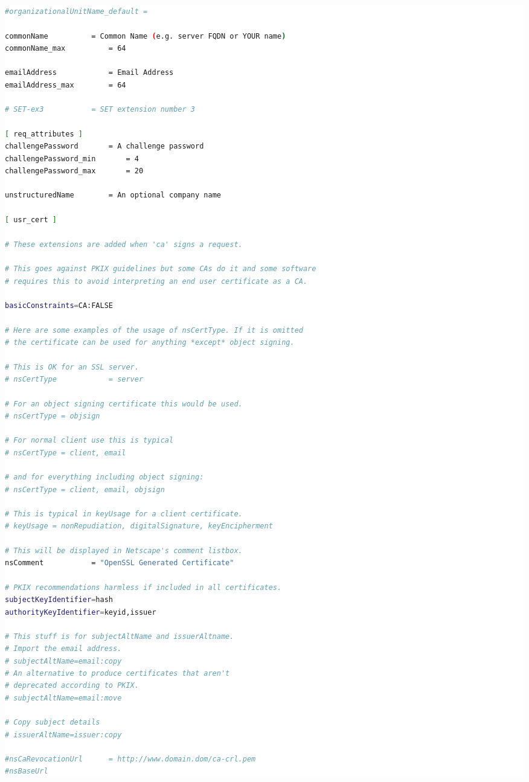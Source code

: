 ```sh
#organizationalUnitName_default	=

commonName			= Common Name (e.g. server FQDN or YOUR name)
commonName_max			= 64

emailAddress			= Email Address
emailAddress_max		= 64

# SET-ex3			= SET extension number 3

[ req_attributes ]
challengePassword		= A challenge password
challengePassword_min		= 4
challengePassword_max		= 20

unstructuredName		= An optional company name

[ usr_cert ]

# These extensions are added when 'ca' signs a request.

# This goes against PKIX guidelines but some CAs do it and some software
# requires this to avoid interpreting an end user certificate as a CA.

basicConstraints=CA:FALSE

# Here are some examples of the usage of nsCertType. If it is omitted
# the certificate can be used for anything *except* object signing.

# This is OK for an SSL server.
# nsCertType			= server

# For an object signing certificate this would be used.
# nsCertType = objsign

# For normal client use this is typical
# nsCertType = client, email

# and for everything including object signing:
# nsCertType = client, email, objsign

# This is typical in keyUsage for a client certificate.
# keyUsage = nonRepudiation, digitalSignature, keyEncipherment

# This will be displayed in Netscape's comment listbox.
nsComment			= "OpenSSL Generated Certificate"

# PKIX recommendations harmless if included in all certificates.
subjectKeyIdentifier=hash
authorityKeyIdentifier=keyid,issuer

# This stuff is for subjectAltName and issuerAltname.
# Import the email address.
# subjectAltName=email:copy
# An alternative to produce certificates that aren't
# deprecated according to PKIX.
# subjectAltName=email:move

# Copy subject details
# issuerAltName=issuer:copy

#nsCaRevocationUrl		= http://www.domain.dom/ca-crl.pem
#nsBaseUrl
```